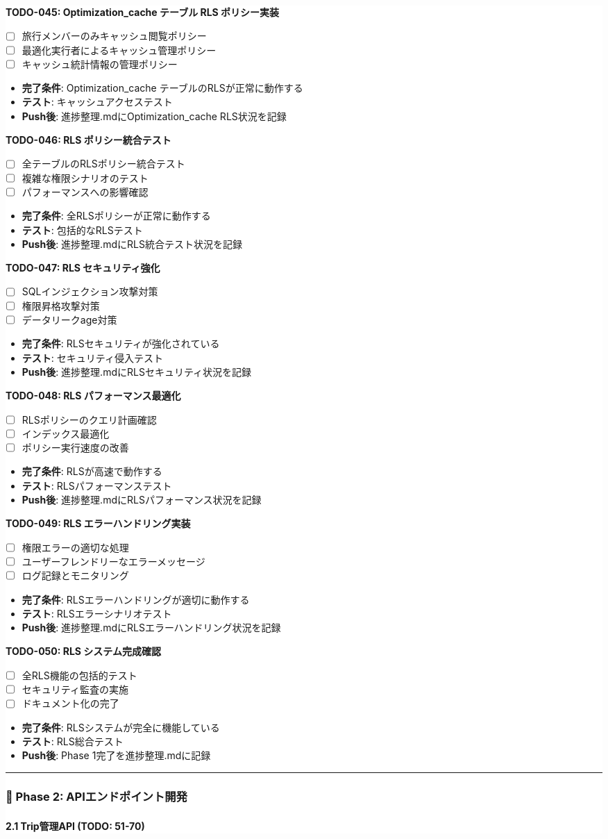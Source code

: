 **TODO-045: Optimization_cache テーブル RLS ポリシー実装**
- [ ] 旅行メンバーのみキャッシュ閲覧ポリシー
- [ ] 最適化実行者によるキャッシュ管理ポリシー
- [ ] キャッシュ統計情報の管理ポリシー
- **完了条件**: Optimization_cache テーブルのRLSが正常に動作する
- **テスト**: キャッシュアクセステスト
- **Push後**: 進捗整理.mdにOptimization_cache RLS状況を記録

**TODO-046: RLS ポリシー統合テスト**
- [ ] 全テーブルのRLSポリシー統合テスト
- [ ] 複雑な権限シナリオのテスト
- [ ] パフォーマンスへの影響確認
- **完了条件**: 全RLSポリシーが正常に動作する
- **テスト**: 包括的なRLSテスト
- **Push後**: 進捗整理.mdにRLS統合テスト状況を記録

**TODO-047: RLS セキュリティ強化**
- [ ] SQLインジェクション攻撃対策
- [ ] 権限昇格攻撃対策
- [ ] データリークage対策
- **完了条件**: RLSセキュリティが強化されている
- **テスト**: セキュリティ侵入テスト
- **Push後**: 進捗整理.mdにRLSセキュリティ状況を記録

**TODO-048: RLS パフォーマンス最適化**
- [ ] RLSポリシーのクエリ計画確認
- [ ] インデックス最適化
- [ ] ポリシー実行速度の改善
- **完了条件**: RLSが高速で動作する
- **テスト**: RLSパフォーマンステスト
- **Push後**: 進捗整理.mdにRLSパフォーマンス状況を記録

**TODO-049: RLS エラーハンドリング実装**
- [ ] 権限エラーの適切な処理
- [ ] ユーザーフレンドリーなエラーメッセージ
- [ ] ログ記録とモニタリング
- **完了条件**: RLSエラーハンドリングが適切に動作する
- **テスト**: RLSエラーシナリオテスト
- **Push後**: 進捗整理.mdにRLSエラーハンドリング状況を記録

**TODO-050: RLS システム完成確認**
- [ ] 全RLS機能の包括的テスト
- [ ] セキュリティ監査の実施
- [ ] ドキュメント化の完了
- **完了条件**: RLSシステムが完全に機能している
- **テスト**: RLS総合テスト
- **Push後**: Phase 1完了を進捗整理.mdに記録

---

### **🔷 Phase 2: APIエンドポイント開発**

#### **2.1 Trip管理API (TODO: 51-70)**
